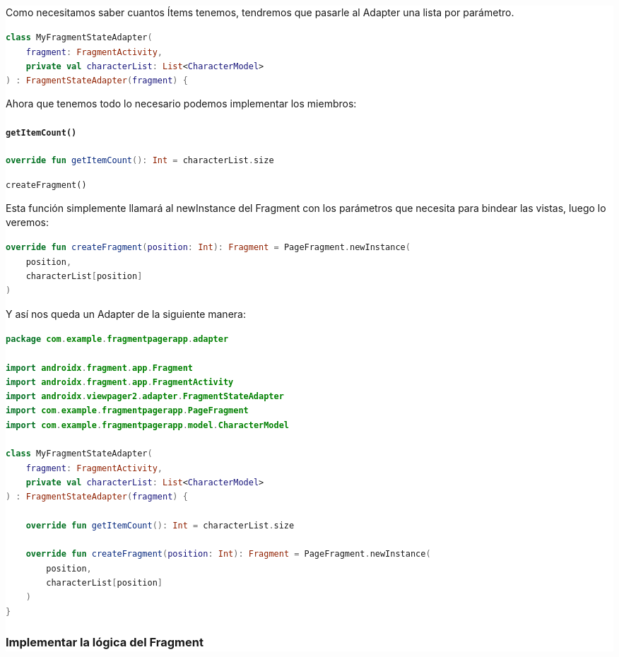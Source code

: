 Como necesitamos saber cuantos Ítems tenemos, tendremos que pasarle al Adapter una lista por parámetro.

```kotlin
class MyFragmentStateAdapter(
    fragment: FragmentActivity,
    private val characterList: List<CharacterModel>
) : FragmentStateAdapter(fragment) {
```

Ahora que tenemos todo lo necesario podemos implementar los miembros:

#### `getItemCount()`

```kotlin
override fun getItemCount(): Int = characterList.size
```

`createFragment()`

Esta función simplemente llamará al newInstance del Fragment con los parámetros que necesita para bindear las vistas, luego lo veremos:

```kotlin
override fun createFragment(position: Int): Fragment = PageFragment.newInstance(
    position,
    characterList[position]
)
```

Y así nos queda un Adapter de la siguiente manera:

```kotlin
package com.example.fragmentpagerapp.adapter

import androidx.fragment.app.Fragment
import androidx.fragment.app.FragmentActivity
import androidx.viewpager2.adapter.FragmentStateAdapter
import com.example.fragmentpagerapp.PageFragment
import com.example.fragmentpagerapp.model.CharacterModel

class MyFragmentStateAdapter(
    fragment: FragmentActivity,
    private val characterList: List<CharacterModel>
) : FragmentStateAdapter(fragment) {

    override fun getItemCount(): Int = characterList.size

    override fun createFragment(position: Int): Fragment = PageFragment.newInstance(
        position,
        characterList[position]
    )
}
```

### Implementar la lógica del Fragment
